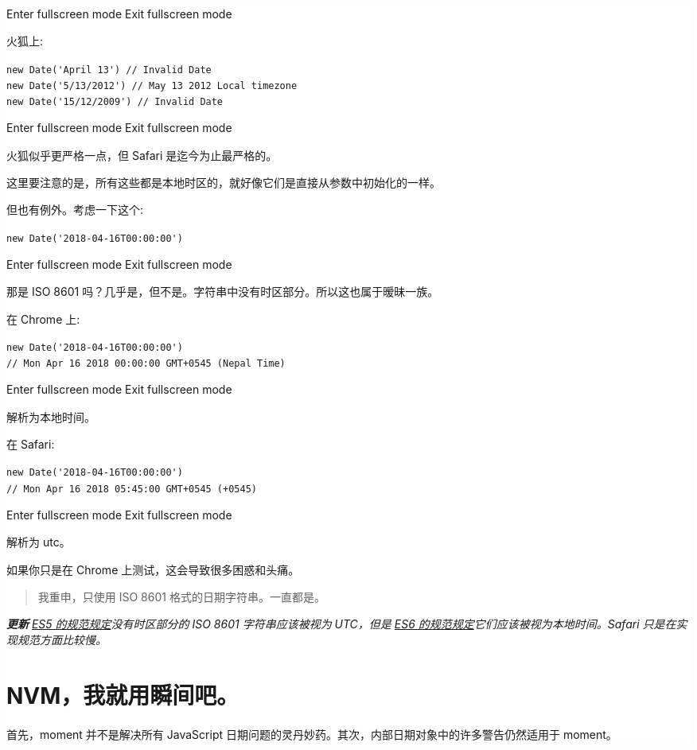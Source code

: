 Enter fullscreen mode Exit fullscreen mode

火狐上:

```
new Date('April 13') // Invalid Date
new Date('5/13/2012') // May 13 2012 Local timezone
new Date('15/12/2009') // Invalid Date 
```

Enter fullscreen mode Exit fullscreen mode

火狐似乎更严格一点，但 Safari 是迄今为止最严格的。

这里要注意的是，所有这些都是本地时区的，就好像它们是直接从参数中初始化的一样。

但也有例外。考虑一下这个:

```
new Date('2018-04-16T00:00:00') 
```

Enter fullscreen mode Exit fullscreen mode

那是 ISO 8601 吗？几乎是，但不是。字符串中没有时区部分。所以这也属于暧昧一族。

在 Chrome 上:

```
new Date('2018-04-16T00:00:00')
// Mon Apr 16 2018 00:00:00 GMT+0545 (Nepal Time) 
```

Enter fullscreen mode Exit fullscreen mode

解析为本地时间。

在 Safari:

```
new Date('2018-04-16T00:00:00')
// Mon Apr 16 2018 05:45:00 GMT+0545 (+0545) 
```

Enter fullscreen mode Exit fullscreen mode

解析为 utc。

如果你只是在 Chrome 上测试，这会导致很多困惑和头痛。

> 我重申，只使用 ISO 8601 格式的日期字符串。一直都是。

***更新***
*[ES5 的规范规定](https://www.ecma-international.org/ecma-262/5.1/index.html#sec-15.9.1.15)没有时区部分的 ISO 8601 字符串应该被视为 UTC，但是 [ES6 的规范规定](https://www.ecma-international.org/ecma-262/6.0/#sec-date-time-string-format)它们应该被视为本地时间。Safari 只是在实现规范方面比较慢。*

# NVM，我就用瞬间吧。

首先，moment 并不是解决所有 JavaScript 日期问题的灵丹妙药。其次，内部日期对象中的许多警告仍然适用于 moment。
